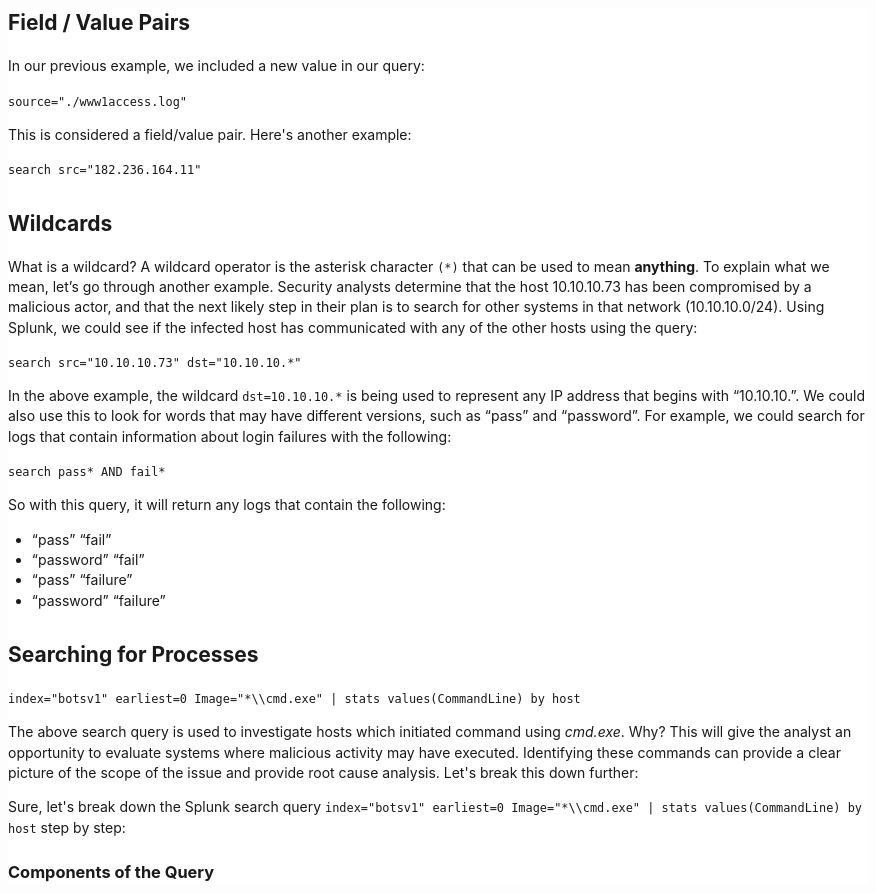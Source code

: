 
## Field / Value Pairs

In our previous example, we included a new value in our query:

`source="./www1access.log"`

This is considered a field/value pair. Here's another example:

`search src="182.236.164.11"`


## Wildcards


What is a wildcard? A wildcard operator is the asterisk character `(*)` that can be used to mean **anything**. To explain what we mean, let’s go through another example. Security analysts determine that the host 10.10.10.73 has been compromised by a malicious actor, and that the next likely step in their plan is to search for other systems in that network (10.10.10.0/24). Using Splunk, we could see if the infected host has communicated with any of the other hosts using the query:

```plaintext
search src="10.10.10.73" dst="10.10.10.*"
```

  
In the above example, the wildcard `dst=10.10.10.*` is being used to represent any IP address that begins with “10.10.10.”. We could also use this to look for words that may have different versions, such as “pass” and “password”. For example, we could search for logs that contain information about login failures with the following:

```plaintext
search pass* AND fail*
```

  
So with this query, it will return any logs that contain the following:

- “pass” “fail”
- “password” “fail”
- “pass” “failure”
- “password” “failure”


## Searching for Processes

`index="botsv1" earliest=0 Image="*\\cmd.exe" | stats values(CommandLine) by host`

The above search query  is used to investigate hosts which initiated command using *cmd.exe*. Why?
This will give the analyst an opportunity to evaluate systems where malicious activity may have executed. Identifying these commands can provide a clear picture of the scope of the issue and provide root cause analysis. Let's break this down further:

Sure, let's break down the Splunk search query `index="botsv1" earliest=0 Image="*\\cmd.exe" | stats values(CommandLine) by host` step by step:

### Components of the Query
